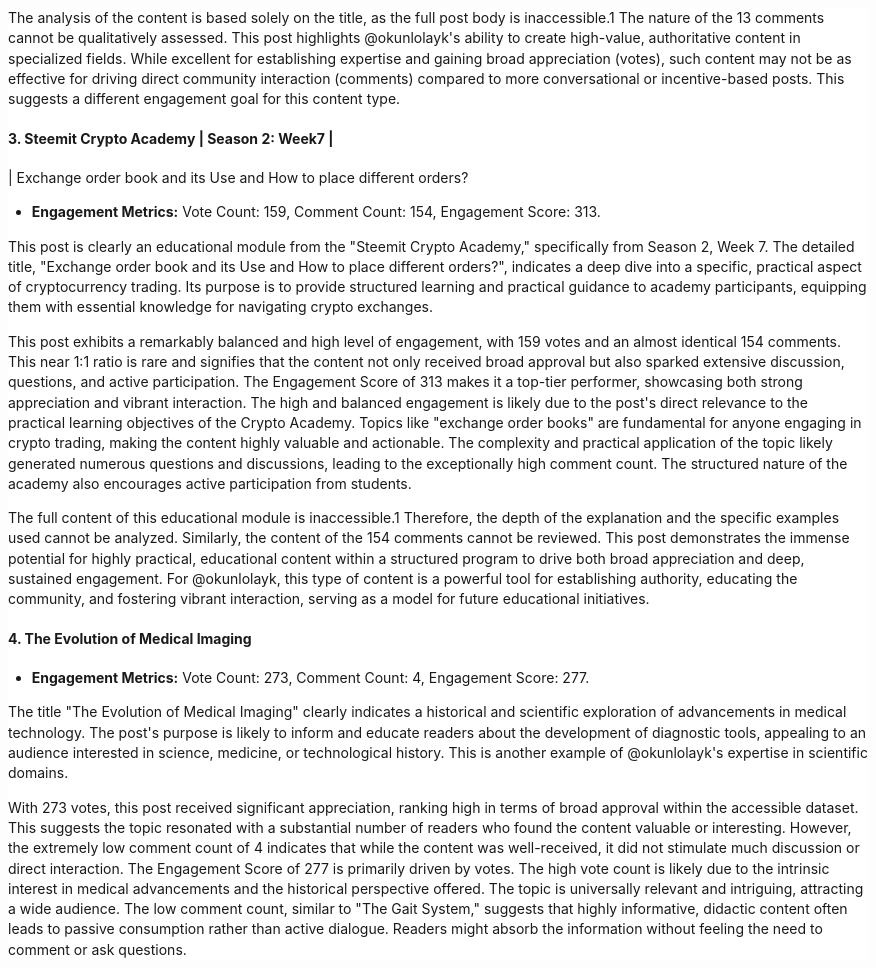 The analysis of the content is based solely on the title, as the full post body is inaccessible.1 The nature of the 13 comments cannot be qualitatively assessed. This post highlights @okunlolayk's ability to create high-value, authoritative content in specialized fields. While excellent for establishing expertise and gaining broad appreciation (votes), such content may not be as effective for driving direct community interaction (comments) compared to more conversational or incentive-based posts. This suggests a different engagement goal for this content type.

#### 3. Steemit Crypto Academy | Season 2: Week7 |

| Exchange order book and its Use and How to place different orders?

- **Engagement Metrics:** Vote Count: 159, Comment Count: 154, Engagement Score: 313.
    

This post is clearly an educational module from the "Steemit Crypto Academy," specifically from Season 2, Week 7. The detailed title, "Exchange order book and its Use and How to place different orders?", indicates a deep dive into a specific, practical aspect of cryptocurrency trading. Its purpose is to provide structured learning and practical guidance to academy participants, equipping them with essential knowledge for navigating crypto exchanges.

This post exhibits a remarkably balanced and high level of engagement, with 159 votes and an almost identical 154 comments. This near 1:1 ratio is rare and signifies that the content not only received broad approval but also sparked extensive discussion, questions, and active participation. The Engagement Score of 313 makes it a top-tier performer, showcasing both strong appreciation and vibrant interaction. The high and balanced engagement is likely due to the post's direct relevance to the practical learning objectives of the Crypto Academy. Topics like "exchange order books" are fundamental for anyone engaging in crypto trading, making the content highly valuable and actionable. The complexity and practical application of the topic likely generated numerous questions and discussions, leading to the exceptionally high comment count. The structured nature of the academy also encourages active participation from students.

The full content of this educational module is inaccessible.1 Therefore, the depth of the explanation and the specific examples used cannot be analyzed. Similarly, the content of the 154 comments cannot be reviewed. This post demonstrates the immense potential for highly practical, educational content within a structured program to drive both broad appreciation and deep, sustained engagement. For @okunlolayk, this type of content is a powerful tool for establishing authority, educating the community, and fostering vibrant interaction, serving as a model for future educational initiatives.

#### 4. The Evolution of Medical Imaging

- **Engagement Metrics:** Vote Count: 273, Comment Count: 4, Engagement Score: 277.
    

The title "The Evolution of Medical Imaging" clearly indicates a historical and scientific exploration of advancements in medical technology. The post's purpose is likely to inform and educate readers about the development of diagnostic tools, appealing to an audience interested in science, medicine, or technological history. This is another example of @okunlolayk's expertise in scientific domains.

With 273 votes, this post received significant appreciation, ranking high in terms of broad approval within the accessible dataset. This suggests the topic resonated with a substantial number of readers who found the content valuable or interesting. However, the extremely low comment count of 4 indicates that while the content was well-received, it did not stimulate much discussion or direct interaction. The Engagement Score of 277 is primarily driven by votes. The high vote count is likely due to the intrinsic interest in medical advancements and the historical perspective offered. The topic is universally relevant and intriguing, attracting a wide audience. The low comment count, similar to "The Gait System," suggests that highly informative, didactic content often leads to passive consumption rather than active dialogue. Readers might absorb the information without feeling the need to comment or ask questions.

